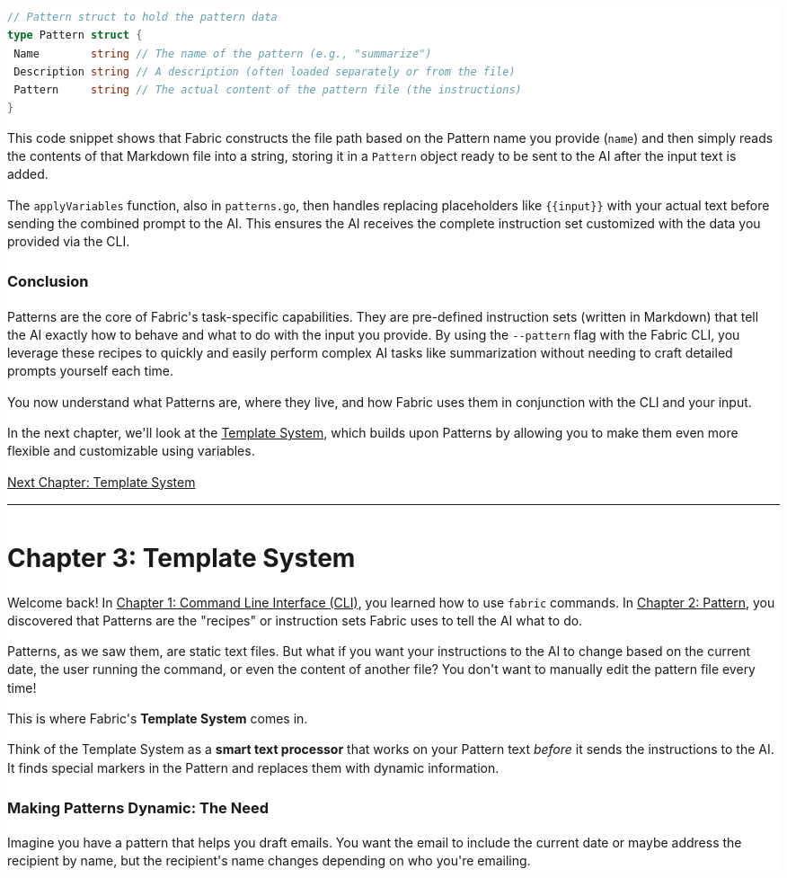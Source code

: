 ```go
// Pattern struct to hold the pattern data
type Pattern struct {
 Name        string // The name of the pattern (e.g., "summarize")
 Description string // A description (often loaded separately or from the file)
 Pattern     string // The actual content of the pattern file (the instructions)
}
```

This code snippet shows that Fabric constructs the file path based on the Pattern name you provide (`name`) and then simply reads the contents of that Markdown file into a string, storing it in a `Pattern` object ready to be sent to the AI after the input text is added.

The `applyVariables` function, also in `patterns.go`, then handles replacing placeholders like `{{input}}` with your actual text before sending the combined prompt to the AI. This ensures the AI receives the complete instruction set customized with the data you provided via the CLI.

### Conclusion

Patterns are the core of Fabric's task-specific capabilities. They are pre-defined instruction sets (written in Markdown) that tell the AI exactly how to behave and what to do with the input you provide. By using the `--pattern` flag with the Fabric CLI, you leverage these recipes to quickly and easily perform complex AI tasks like summarization without needing to craft detailed prompts yourself each time.

You now understand what Patterns are, where they live, and how Fabric uses them in conjunction with the CLI and your input.

In the next chapter, we'll look at the [Template System](03_template_system_.md), which builds upon Patterns by allowing you to make them even more flexible and customizable using variables.

[Next Chapter: Template System](03_template_system_.md)

---

# Chapter 3: Template System

Welcome back! In [Chapter 1: Command Line Interface (CLI)](01_command_line_interface__cli__.md), you learned how to use `fabric` commands. In [Chapter 2: Pattern](02_pattern_.md), you discovered that Patterns are the "recipes" or instruction sets Fabric uses to tell the AI what to do.

Patterns, as we saw them, are static text files. But what if you want your instructions to the AI to change based on the current date, the user running the command, or even the content of another file? You don't want to manually edit the pattern file every time!

This is where Fabric's **Template System** comes in.

Think of the Template System as a **smart text processor** that works on your Pattern text *before* it sends the instructions to the AI. It finds special markers in the Pattern and replaces them with dynamic information.

### Making Patterns Dynamic: The Need

Imagine you have a pattern that helps you draft emails. You want the email to include the current date or maybe address the recipient by name, but the recipient's name changes depending on who you're emailing.
